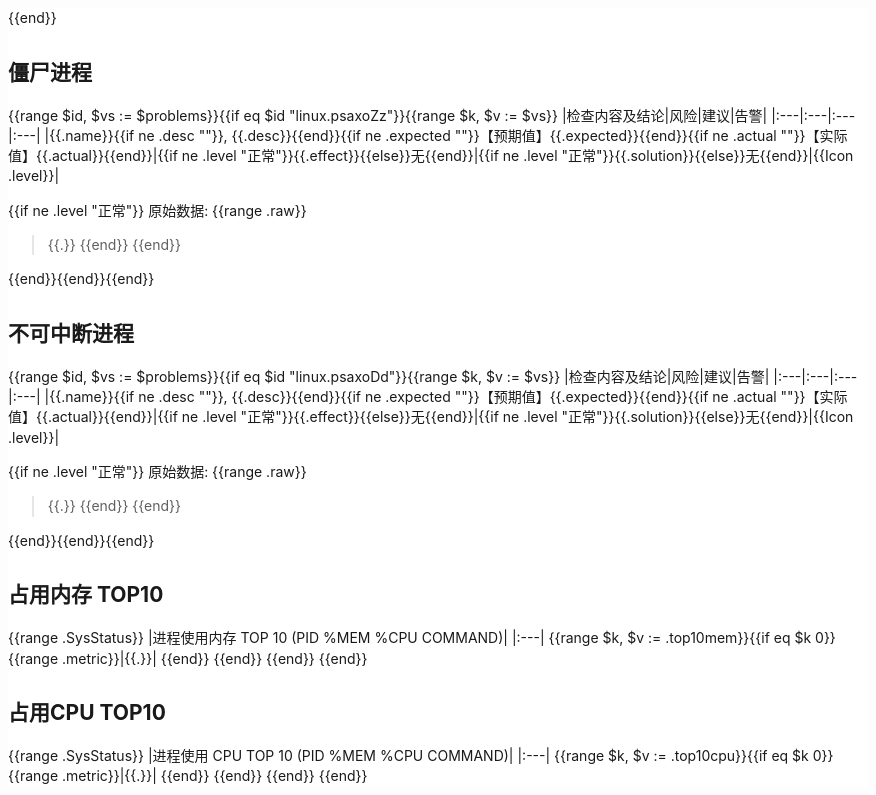 {{end}}

## 僵尸进程

{{range $id, $vs := $problems}}{{if eq $id "linux.psaxoZz"}}{{range $k, $v := $vs}} 
|检查内容及结论|风险|建议|告警|
|:---|:---|:---|:---|
|{{.name}}{{if ne .desc ""}}, {{.desc}}{{end}}{{if ne .expected ""}}【预期值】{{.expected}}{{end}}{{if ne .actual ""}}【实际值】{{.actual}}{{end}}|{{if ne .level "正常"}}{{.effect}}{{else}}无{{end}}|{{if ne .level "正常"}}{{.solution}}{{else}}无{{end}}|{{Icon .level}}|

{{if ne .level "正常"}}
原始数据:
{{range .raw}}
>{{.}}
{{end}}
{{end}}

{{end}}{{end}}{{end}}

## 不可中断进程

{{range $id, $vs := $problems}}{{if eq $id "linux.psaxoDd"}}{{range $k, $v := $vs}} 
|检查内容及结论|风险|建议|告警|
|:---|:---|:---|:---|
|{{.name}}{{if ne .desc ""}}, {{.desc}}{{end}}{{if ne .expected ""}}【预期值】{{.expected}}{{end}}{{if ne .actual ""}}【实际值】{{.actual}}{{end}}|{{if ne .level "正常"}}{{.effect}}{{else}}无{{end}}|{{if ne .level "正常"}}{{.solution}}{{else}}无{{end}}|{{Icon .level}}|

{{if ne .level "正常"}}
原始数据:
{{range .raw}}
>{{.}}
{{end}}
{{end}}

{{end}}{{end}}{{end}}


## 占用内存 TOP10
{{range .SysStatus}}
|进程使用内存 TOP 10 (PID %MEM %CPU COMMAND)|
|:---|
{{range $k, $v := .top10mem}}{{if eq $k 0}}{{range .metric}}|{{.}}|
{{end}}
{{end}}
{{end}}
{{end}}

## 占用CPU TOP10
{{range .SysStatus}}
|进程使用 CPU TOP 10 (PID %MEM %CPU COMMAND)|
|:---|
{{range $k, $v := .top10cpu}}{{if eq $k 0}}{{range .metric}}|{{.}}|
{{end}}
{{end}}
{{end}}
{{end}}
